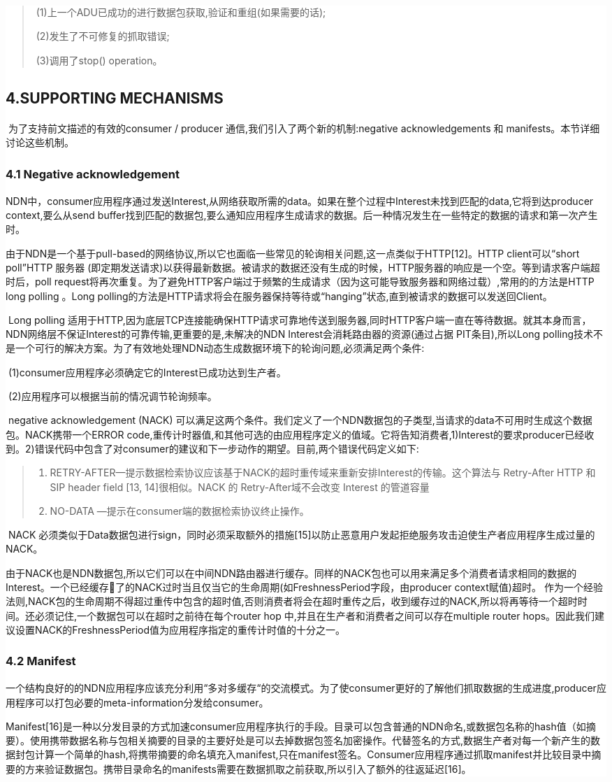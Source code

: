 > ​	(1)上一个ADU已成功的进行数据包获取,验证和重组(如果需要的话);
>
> ​     	(2)发生了不可修复的抓取错误;
>
> ​	(3)调用了stop() operation。
>



## 4.SUPPORTING MECHANISMS

​	为了支持前文描述的有效的consumer / producer 通信,我们引入了两个新的机制:negative acknowledgements 和 manifests。本节详细讨论这些机制。	

### 4.1 Negative acknowledgement

​	NDN中，consumer应用程序通过发送Interest,从网络获取所需的data。如果在整个过程中Interest未找到匹配的data,它将到达producer context,要么从send buffer找到匹配的数据包,要么通知应用程序生成请求的数据。后一种情况发生在一些特定的数据的请求和第一次产生时。			

​	由于NDN是一个基于pull-based的网络协议,所以它也面临一些常见的轮询相关问题,这一点类似于HTTP[12]。HTTP client可以“short poll”HTTP 服务器 (即定期发送请求)以获得最新数据。被请求的数据还没有生成的时候，HTTP服务器的响应是一个空。等到请求客户端超时后，poll request将再次重复。为了避免HTTP客户端过于频繁的生成请求（因为这可能导致服务器和网络过载）,常用的的方法是HTTP long polling 。Long polling的方法是HTTP请求将会在服务器保持等待或“hanging”状态,直到被请求的数据可以发送回Client。

​	Long polling 适用于HTTP,因为底层TCP连接能确保HTTP请求可靠地传送到服务器,同时HTTP客户端一直在等待数据。就其本身而言，NDN网络层不保证Interest的可靠传输,更重要的是,未解决的NDN Interest会消耗路由器的资源(通过占据 PIT条目),所以Long polling技术不是一个可行的解决方案。为了有效地处理NDN动态生成数据环境下的轮询问题,必须满足两个条件:

​	(1)consumer应用程序必须确定它的Interest已成功达到生产者。

​	(2)应用程序可以根据当前的情况调节轮询频率。

​	negative acknowledgement (NACK) 可以满足这两个条件。我们定义了一个NDN数据包的子类型,当请求的data不可用时生成这个数据包。NACK携带一个ERROR code,重传计时器值,和其他可选的由应用程序定义的值域。它将告知消费者,1)Interest的要求producer已经收到。2)错误代码中包含了对consumer的建议和下一步动作的期望。目前,两个错误代码定义如下:

> 1. RETRY-AFTER—提示数据检索协议应该基于NACK的超时重传域来重新安排Interest的传输。这个算法与 Retry-After HTTP 和 SIP header field [13, 14]很相似。NACK 的 Retry-After域不会改变 Interest 的管道容量
>
>
>
> 1. NO-DATA —提示在consumer端的数据检索协议终止操作。 	
>

​       NACK 必须类似于Data数据包进行sign，同时必须采取额外的措施[15]以防止恶意用户发起拒绝服务攻击迫使生产者应用程序生成过量的NACK。

​	由于NACK也是NDN数据包,所以它们可以在中间NDN路由器进行缓存。同样的NACK包也可以用来满足多个消费者请求相同的数据的Interest。一个已经缓存了的NACK过时当且仅当它的生命周期(如FreshnessPeriod字段，由producer context赋值)超时。	作为一个经验法则,NACK包的生命周期不得超过重传中包含的超时值,否则消费者将会在超时重传之后，收到缓存过的NACK,所以将再等待一个超时时间。还必须记住,一个数据包可以在超时之前待在每个router hop 中,并且在生产者和消费者之间可以存在multiple router hops。因此我们建议设置NACK的FreshnessPeriod值为应用程序指定的重传计时值的十分之一。

### 4.2 Manifest

​	一个结构良好的的NDN应用程序应该充分利用“多对多缓存“的交流模式。为了使consumer更好的了解他们抓取数据的生成进度,producer应用程序可以打包必要的meta-information分发给consumer。

​	Manifest[16]是一种以分发目录的方式加速consumer应用程序执行的手段。目录可以包含普通的NDN命名,或数据包名称的hash值（如摘要）。使用携带数据名称与包相关摘要的目录的主要好处是可以去掉数据包签名加密操作。代替签名的方式,数据生产者对每一个新产生的数据封包计算一个简单的hash,将携带摘要的命名填充入manifest,只在manifest签名。Consumer应用程序通过抓取manifest并比较目录中摘要的方来验证数据包。携带目录命名的manifests需要在数据抓取之前获取,所以引入了额外的往返延迟[16]。
